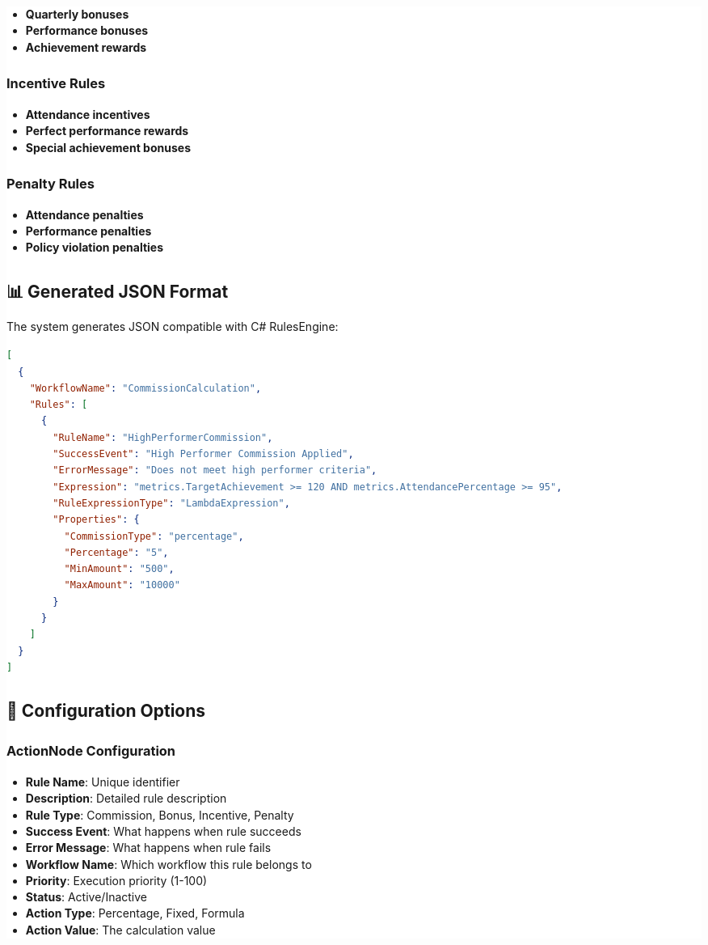 - **Quarterly bonuses**
- **Performance bonuses**
- **Achievement rewards**

### **Incentive Rules**

- **Attendance incentives**
- **Perfect performance rewards**
- **Special achievement bonuses**

### **Penalty Rules**

- **Attendance penalties**
- **Performance penalties**
- **Policy violation penalties**

## 📊 Generated JSON Format

The system generates JSON compatible with C# RulesEngine:

```json
[
  {
    "WorkflowName": "CommissionCalculation",
    "Rules": [
      {
        "RuleName": "HighPerformerCommission",
        "SuccessEvent": "High Performer Commission Applied",
        "ErrorMessage": "Does not meet high performer criteria",
        "Expression": "metrics.TargetAchievement >= 120 AND metrics.AttendancePercentage >= 95",
        "RuleExpressionType": "LambdaExpression",
        "Properties": {
          "CommissionType": "percentage",
          "Percentage": "5",
          "MinAmount": "500",
          "MaxAmount": "10000"
        }
      }
    ]
  }
]
```

## 🔧 Configuration Options

### **ActionNode Configuration**

- **Rule Name**: Unique identifier
- **Description**: Detailed rule description
- **Rule Type**: Commission, Bonus, Incentive, Penalty
- **Success Event**: What happens when rule succeeds
- **Error Message**: What happens when rule fails
- **Workflow Name**: Which workflow this rule belongs to
- **Priority**: Execution priority (1-100)
- **Status**: Active/Inactive
- **Action Type**: Percentage, Fixed, Formula
- **Action Value**: The calculation value
